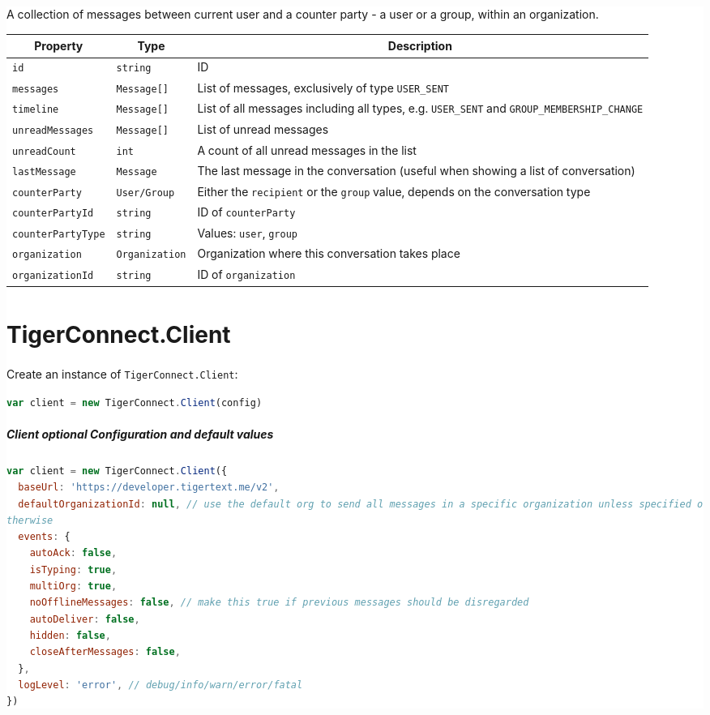 A collection of messages between current user and a counter party - a user or a group, within an organization.

| Property            | Type              | Description                                                                               |
|---------------------|-------------------|-------------------------------------------------------------------------------------------|
| `id`                | `string`          | ID                                                                                        |
| `messages`          | `Message[]`       | List of messages, exclusively of type `USER_SENT`                                         |
| `timeline`          | `Message[]`       | List of all messages including all types, e.g. `USER_SENT` and `GROUP_MEMBERSHIP_CHANGE`  |
| `unreadMessages`    | `Message[]`       | List of unread messages                                                                   |
| `unreadCount`       | `int`             | A count of all unread messages in the list                                                |
| `lastMessage`       | `Message`         | The last message in the conversation (useful when showing a list of conversation)         |
| `counterParty`      | `User/Group`      | Either the `recipient` or the `group` value, depends on the conversation type             |
| `counterPartyId`    | `string`          | ID of `counterParty`                                                                      |
| `counterPartyType`  | `string`          | Values: `user`, `group`                                                                   |
| `organization`      | `Organization`    | Organization where this conversation takes place                                          |
| `organizationId`    | `string`          | ID of `organization`                                                                      |



# TigerConnect.Client

Create an instance of `TigerConnect.Client`:

```js
var client = new TigerConnect.Client(config)
```

##### Client optional Configuration and default values

```js
var client = new TigerConnect.Client({
  baseUrl: 'https://developer.tigertext.me/v2',
  defaultOrganizationId: null, // use the default org to send all messages in a specific organization unless specified otherwise
  events: {
    autoAck: false,
    isTyping: true,
    multiOrg: true,
    noOfflineMessages: false, // make this true if previous messages should be disregarded
    autoDeliver: false,
    hidden: false,
    closeAfterMessages: false,
  },
  logLevel: 'error', // debug/info/warn/error/fatal
})
```
